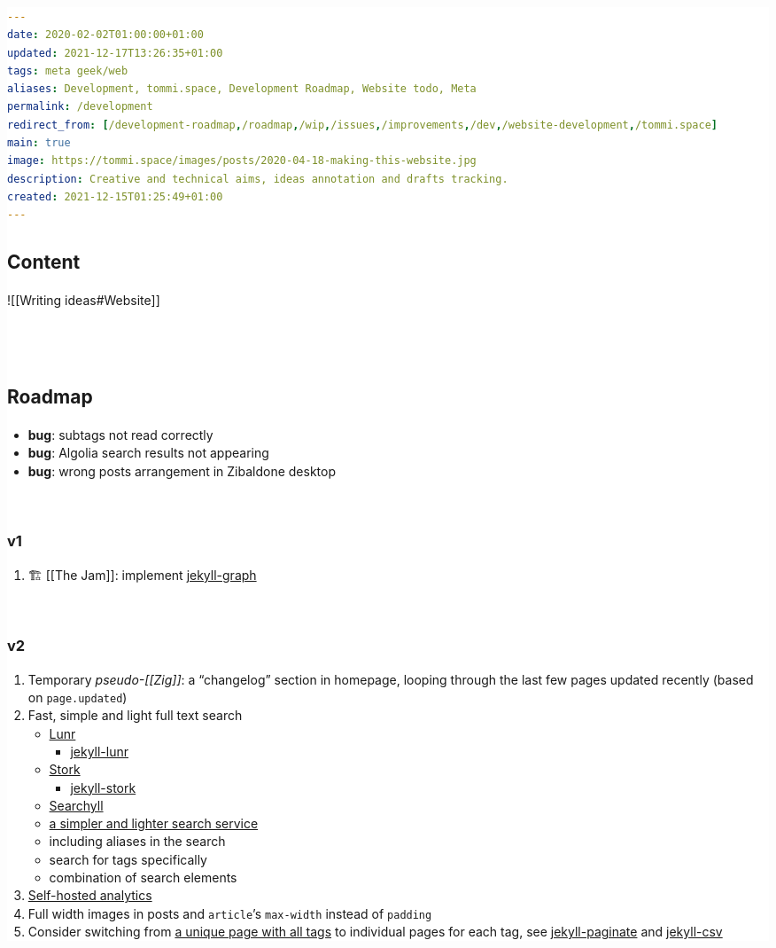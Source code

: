 ```yaml
---
date: 2020-02-02T01:00:00+01:00
updated: 2021-12-17T13:26:35+01:00
tags: meta geek/web
aliases: Development, tommi.space, Development Roadmap, Website todo, Meta
permalink: /development
redirect_from: [/development-roadmap,/roadmap,/wip,/issues,/improvements,/dev,/website-development,/tommi.space]
main: true
image: https://tommi.space/images/posts/2020-04-18-making-this-website.jpg
description: Creative and technical aims, ideas annotation and drafts tracking.
created: 2021-12-15T01:25:49+01:00
---
```

## Content

![[Writing ideas#Website]]

<br>
<br>

## Roadmap

- <b class='wtf'>bug</b>: subtags not read correctly
- <b class='wtf'>bug</b>: Algolia search results not appearing
- <b class='wtf'>bug</b>: wrong posts arrangement in Zibaldone desktop

<br>

### v1

1. 🏗 [[The Jam]]: implement [jekyll-graph](https://github.com/manunamz/jekyll-graph 'jekyll-graph on GitHub')

<br>

### v2

1. Temporary *pseudo-[[Zig]]*: a “changelog” section in homepage, looping through the last few pages updated recently (based on `page.updated`)
1. Fast, simple and light full text search
	- [Lunr](https://lunrjs.com 'Lunr')
		- [jekyll-lunr](https://0xacab.org/sutty/jekyll/jekyll-lunr 'jekyll-lunr on GitHub')
	- [Stork](https://stork-search.net/ 'Stork search')
		- [jekyll-stork](https://0xacab.org/sutty/jekyll/jekyll-stork 'jekyll-stork plugin')
	- [Searchyll](https://github.com/omc/searchyll 'Searchyll on GitHub')
	- [a simpler and lighter search service](https://project-awesome.org/agarrharr/awesome-static-website-services#search 'Awesome Static Websites Services - Search')
	- including aliases in the search
	- search for tags specifically
	- combination of search elements
1. [Self-hosted analytics](https://stats.tommi.space 'My self-hosted analytics service')
9. Full width images in posts and `article`’s `max-width` instead of `padding`
14. Consider switching from [a unique page with all tags][tags] to individual pages for each tag, see [jekyll-paginate](https://github.com/sverrirs/jekyll-paginate-v2 'jekyll-paginate on GitHub') and [jekyll-csv](https://github.com/theyworkforyou/jekyll-csv/ 'jekyll-csv on GitHub')


[ActivityPub]: https://activitypub.rocks/ 'ActivityPub'
[tags]: /tags 'The Tags Bible'